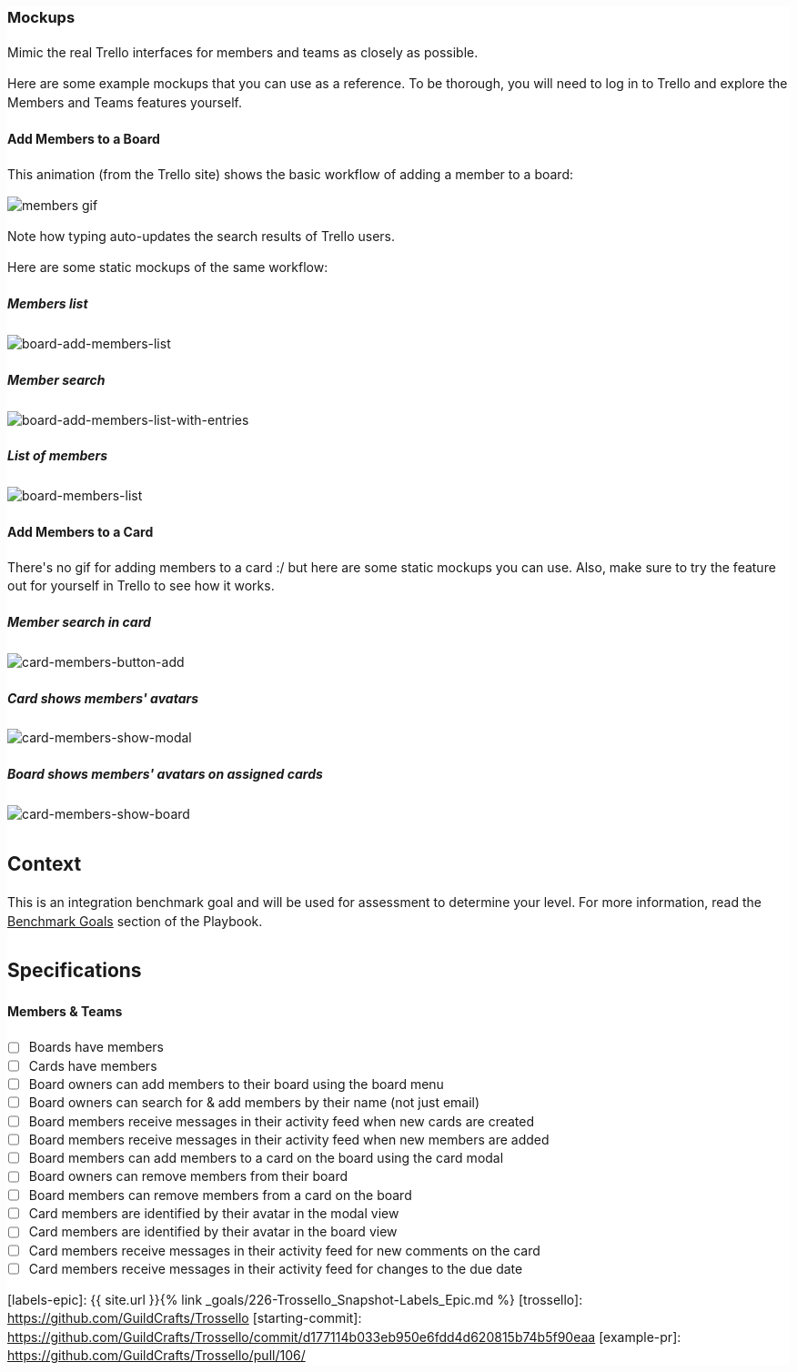 ### Mockups

Mimic the real Trello interfaces for members and teams as closely as possible.

Here are some example mockups that you can use as a reference. To be thorough, you will need to log in to Trello and explore the Members and Teams features yourself.

#### Add Members to a Board

This animation (from the Trello site) shows the basic workflow of adding a member to a board:

<img alt="members gif" src="https://cloud.githubusercontent.com/assets/709100/24219290/988ba072-0f1c-11e7-9c49-f84c80e16636.gif">

Note how typing auto-updates the search results of Trello users.

Here are some static mockups of the same workflow:

##### Members list
<img alt="board-add-members-list" src="https://cloud.githubusercontent.com/assets/709100/24207107/70d91ba2-0ef6-11e7-8a19-0eb3bc431e8f.png" width="800px">

##### Member search
<img alt="board-add-members-list-with-entries" src="https://cloud.githubusercontent.com/assets/709100/24207105/70d645ee-0ef6-11e7-83a3-dd47f61148dd.png" width="800px">

##### List of members
<img alt="board-members-list" src="https://cloud.githubusercontent.com/assets/709100/24207108/70d9052c-0ef6-11e7-8f50-358d04abc4e3.png" width="800px">

#### Add Members to a Card

There's no gif for adding members to a card :/ but here are some static mockups you can use. Also, make sure to try the feature out for yourself in Trello to see how it works.

##### Member search in card
<img alt="card-members-button-add" src="https://cloud.githubusercontent.com/assets/709100/24207111/70ec01a4-0ef6-11e7-811a-c2d3126b8f9a.png" width="800px">

##### Card shows members' avatars
<img alt="card-members-show-modal" src="https://cloud.githubusercontent.com/assets/709100/24207110/70e40d28-0ef6-11e7-9b17-762c2e81b373.png" width="800px">

##### Board shows members' avatars on assigned cards
<img alt="card-members-show-board" src="https://cloud.githubusercontent.com/assets/709100/24207109/70e0bb1e-0ef6-11e7-8f06-597e99bcddee.png" width="800px">

## Context

This is an integration benchmark goal and will be used for assessment to determine your level. For more information, read the [Benchmark Goals](https://playbook.learnersguild.org/Learning_Guide/Goals/Benchmark_Goals.html) section of the Playbook.

## Specifications

#### Members & Teams
- [ ] Boards have members
- [ ] Cards have members
- [ ] Board owners can add members to their board using the board menu
- [ ] Board owners can search for & add members by their name (not just email)
- [ ] Board members receive messages in their activity feed when new cards are created
- [ ] Board members receive messages in their activity feed when new members are added
- [ ] Board members can add members to a card on the board using the card modal
- [ ] Board owners can remove members from their board
- [ ] Board members can remove members from a card on the board
- [ ] Card members are identified by their avatar in the modal view
- [ ] Card members are identified by their avatar in the board view
- [ ] Card members receive messages in their activity feed for new comments on the card
- [ ] Card members receive messages in their activity feed for changes to the due date

[react]: https://facebook.github.io/react/
[knex]: http://knexjs.org/
[labels-epic]: {{ site.url }}{% link _goals/226-Trossello_Snapshot-Labels_Epic.md %}
[trossello]: https://github.com/GuildCrafts/Trossello
[starting-commit]: https://github.com/GuildCrafts/Trossello/commit/d177114b033eb950e6fdd4d620815b74b5f90eaa
[example-pr]: https://github.com/GuildCrafts/Trossello/pull/106/